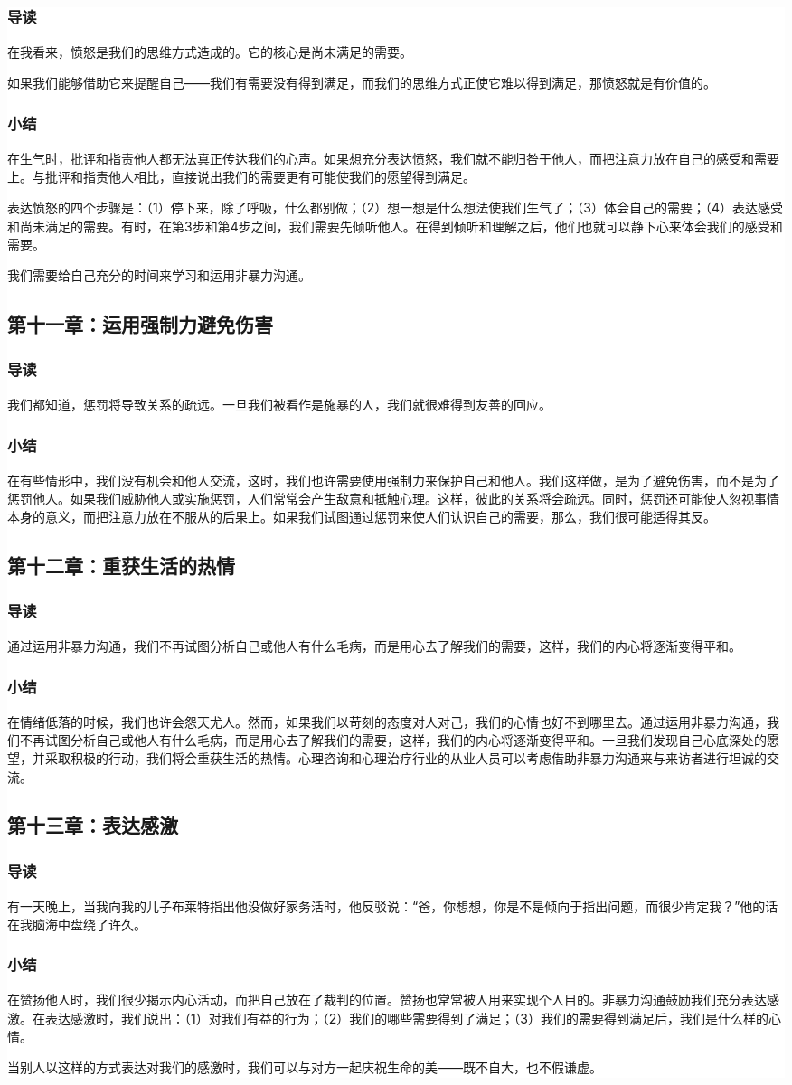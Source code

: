 ### 导读

在我看来，愤怒是我们的思维方式造成的。它的核心是尚未满足的需要。

如果我们能够借助它来提醒自己——我们有需要没有得到满足，而我们的思维方式正使它难以得到满足，那愤怒就是有价值的。

### 小结

在生气时，批评和指责他人都无法真正传达我们的心声。如果想充分表达愤怒，我们就不能归咎于他人，而把注意力放在自己的感受和需要上。与批评和指责他人相比，直接说出我们的需要更有可能使我们的愿望得到满足。

表达愤怒的四个步骤是：（1）停下来，除了呼吸，什么都别做；（2）想一想是什么想法使我们生气了；（3）体会自己的需要；（4）表达感受和尚未满足的需要。有时，在第3步和第4步之间，我们需要先倾听他人。在得到倾听和理解之后，他们也就可以静下心来体会我们的感受和需要。

我们需要给自己充分的时间来学习和运用非暴力沟通。

## 第十一章：运用强制力避免伤害

### 导读

我们都知道，惩罚将导致关系的疏远。一旦我们被看作是施暴的人，我们就很难得到友善的回应。

### 小结

在有些情形中，我们没有机会和他人交流，这时，我们也许需要使用强制力来保护自己和他人。我们这样做，是为了避免伤害，而不是为了惩罚他人。如果我们威胁他人或实施惩罚，人们常常会产生敌意和抵触心理。这样，彼此的关系将会疏远。同时，惩罚还可能使人忽视事情本身的意义，而把注意力放在不服从的后果上。如果我们试图通过惩罚来使人们认识自己的需要，那么，我们很可能适得其反。

## 第十二章：重获生活的热情

### 导读

通过运用非暴力沟通，我们不再试图分析自己或他人有什么毛病，而是用心去了解我们的需要，这样，我们的内心将逐渐变得平和。

### 小结

在情绪低落的时候，我们也许会怨天尤人。然而，如果我们以苛刻的态度对人对己，我们的心情也好不到哪里去。通过运用非暴力沟通，我们不再试图分析自己或他人有什么毛病，而是用心去了解我们的需要，这样，我们的内心将逐渐变得平和。一旦我们发现自己心底深处的愿望，并采取积极的行动，我们将会重获生活的热情。心理咨询和心理治疗行业的从业人员可以考虑借助非暴力沟通来与来访者进行坦诚的交流。

## 第十三章：表达感激

### 导读

有一天晚上，当我向我的儿子布莱特指出他没做好家务活时，他反驳说：“爸，你想想，你是不是倾向于指出问题，而很少肯定我？”他的话在我脑海中盘绕了许久。

### 小结

在赞扬他人时，我们很少揭示内心活动，而把自己放在了裁判的位置。赞扬也常常被人用来实现个人目的。非暴力沟通鼓励我们充分表达感激。在表达感激时，我们说出：（1）对我们有益的行为；（2）我们的哪些需要得到了满足；（3）我们的需要得到满足后，我们是什么样的心情。

当别人以这样的方式表达对我们的感激时，我们可以与对方一起庆祝生命的美——既不自大，也不假谦虚。